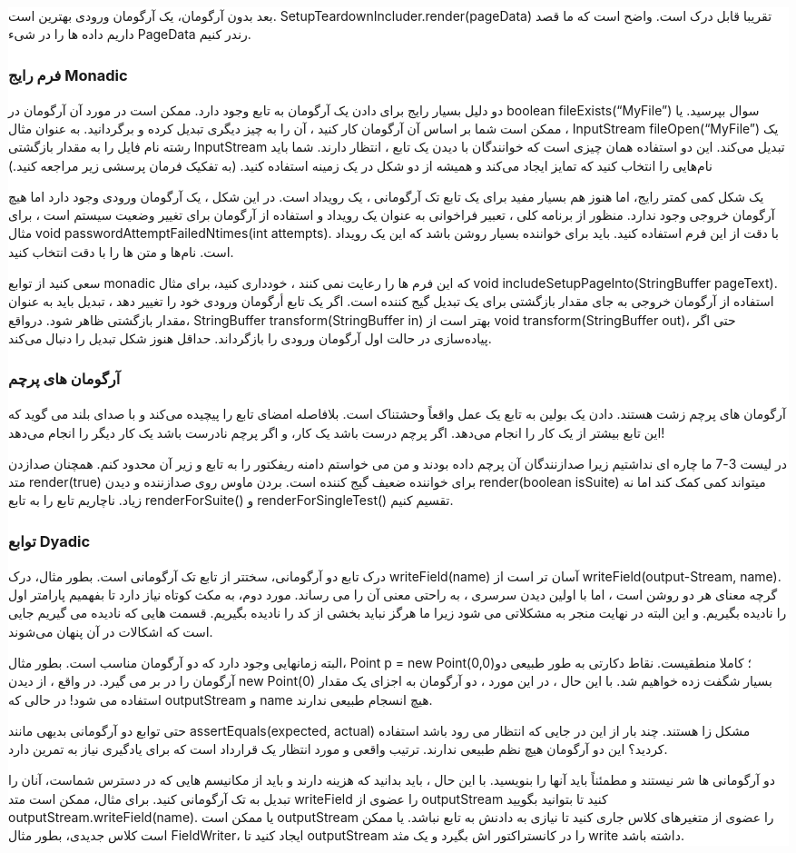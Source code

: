 بعد بدون آرگومان، یک آرگومان ورودی بهترین است. SetupTeardownIncluder.render(pageData) تقریبا قابل درک است. واضح است که ما قصد داریم داده ها را در شیء PageData رندر کنیم.

### فرم رایج Monadic

دو دلیل بسیار رایج برای دادن یک آرگومان به تابع وجود دارد. ممکن است در مورد آن آرگومان در boolean fileExists(“MyFile”) سوال بپرسید. یا ممکن است شما بر اساس آن آرگومان کار کنید ، آن را به چیز دیگری تبدیل کرده و برگردانید. به عنوان مثال ، InputStream fileOpen(“MyFile”) یک رشته نام فایل را به مقدار بازگشتی InputStream تبدیل می‌کند. این دو استفاده همان چیزی است که خوانندگان با دیدن یک تابع ، انتظار دارند. شما باید نام‌هایی را انتخاب کنید که تمایز ایجاد می‌کند و همیشه از دو شکل در یک زمینه استفاده کنید. (به تفکیک فرمان پرسشی زیر مراجعه کنید.)

یک شکل کمی کمتر رایج، اما هنوز هم بسیار مفید برای یک تابع تک آرگومانی ، یک رویداد است. در این شکل ، یک آرگومان ورودی وجود دارد اما هیچ آرگومان خروجی وجود ندارد. منظور از برنامه کلی ، تعبیر فراخوانی به عنوان یک رویداد و استفاده از آرگومان برای تغییر وضعیت سیستم است ، برای مثال void passwordAttemptFailedNtimes(int attempts). با دقت از این فرم استفاده کنید. باید برای خواننده بسیار روشن باشد که این یک رویداد است. نام‌ها و متن ها را با دقت انتخاب کنید.

سعی کنید از توابع monadic که این فرم ها را رعایت نمی کنند ، خودداری کنید، برای مثال void includeSetupPageInto(StringBuffer pageText). استفاده از آرگومان خروجی به جای مقدار بازگشتی برای یک تبدیل گیج کننده است. اگر یک تابع أرگومان ورودی خود را تغییر دهد ، تبدیل باید به عنوان مقدار بازگشتی ظاهر شود. درواقع، StringBuffer transform(StringBuffer in) بهتر است از void transform(StringBuffer out)، حتی اگر پیاده‌سازی در حالت اول آرگومان ورودی را بازگرداند. حداقل هنوز شکل تبدیل را دنبال می‌کند.

### آرگومان های پرچم

آرگومان های پرچم زشت هستند. دادن یک بولین به تابع یک عمل واقعاً وحشتناک است. بلافاصله امضای تابع را پیچیده می‌کند و با صدای بلند می گوید که این تابع بیشتر از یک کار را انجام می‌دهد. اگر پرچم درست باشد یک کار، و اگر پرچم نادرست باشد یک کار دیگر را انجام می‌دهد!

در لیست 3-7 ما چاره ای نداشتیم زیرا صدازنندگان آن پرچم داده بودند و من می خواستم دامنه ریفکتور را به تابع و زیر آن محدود کنم. همچنان صدازدن متد render(true) برای خواننده ضعیف گیج کننده است. بردن ماوس روی صدازننده و دیدن render(boolean isSuite) میتواند کمی کمک کند اما نه زیاد. ناچاریم تابع را به تابع renderForSuite() و renderForSingleTest() تقسیم کنیم.

### توابع Dyadic

درک تابع دو آرگومانی، سختتر از تابع تک آرگومانی است. بطور مثال، درک writeField(name) آسان تر است از writeField(output-Stream, name). گرچه معنای هر دو روشن است ، اما با اولین دیدن سرسری ، به راحتی معنی آن را می رساند. مورد دوم، به مکث کوتاه نیاز دارد تا بفهمیم پارامتر اول را نادیده بگیریم. و این البته در نهایت منجر به مشکلاتی می شود زیرا ما هرگز نباید بخشی از کد را نادیده بگیریم. قسمت هایی که نادیده می گیریم جایی است که اشکالات در آن پنهان می‌شوند.

البته زمانهایی وجود دارد که دو آرگومان مناسب است. بطور مثال، Point p = new Point(0,0)؛ کاملا منطقیست. نقاط دکارتی به طور طبیعی دو آرگومان را در بر می گیرد. در واقع ، از دیدن new Point(0) بسیار شگفت زده خواهیم شد. با این حال ، در این مورد ، دو آرگومان به اجزای یک مقدار استفاده می شود! در حالی که outputStream و name هیچ انسجام طبیعی ندارند.

حتی توابع دو آرگومانی بدیهی مانند assertEquals(expected, actual) مشکل زا هستند. چند بار از این در جایی که انتظار می رود باشد استفاده کردید؟ این دو آرگومان هیچ نظم طبیعی ندارند. ترتیب واقعی و مورد انتظار یک قرارداد است که برای یادگیری نیاز به تمرین دارد.

دو آرگومانی ها شر نیستند و مطمئناً باید آنها را بنویسید. با این حال ، باید بدانید که هزینه دارند و باید از مکانیسم هایی که در دسترس شماست، آنان را تبدیل به تک آرگومانی کنید. برای مثال، ممکن است متد writeField را عضوی از outputStream کنید تا بتوانید بگویید outputStream.writeField(name). یا ممکن است outputStream را عضوی از متغیرهای کلاس جاری کنید تا نیازی به دادنش به تابع نباشد. یا ممکن است کلاس جدیدی، بطور مثال FieldWriter، ایجاد کنید تا outputStream را در کانستراکتور اش بگیرد و یک مثد write داشته باشد.
